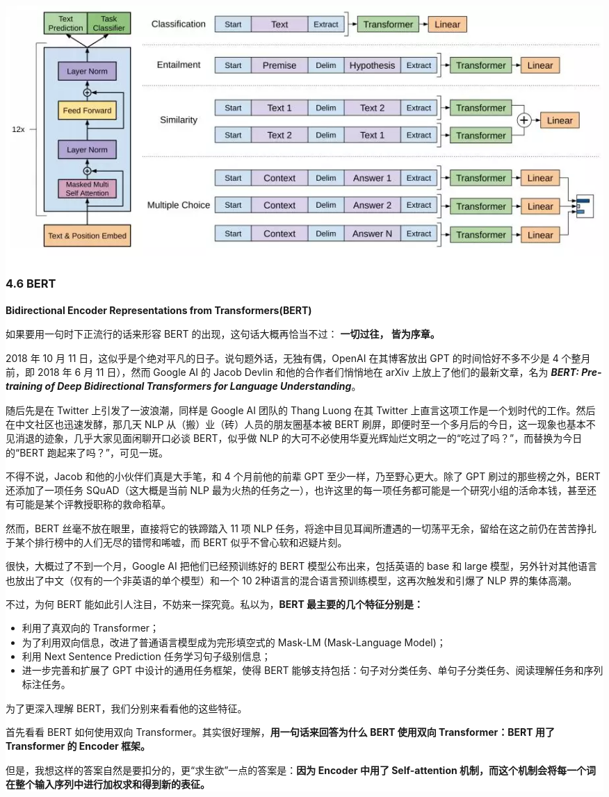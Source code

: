 ![img](imgs/640-1559222403321.webp)

### 4.6 BERT

**Bidirectional Encoder Representations from Transformers(BERT)**

如果要用一句时下正流行的话来形容 BERT 的出现，这句话大概再恰当不过： **一切过往， 皆为序章。**

2018 年 10 月 11 日，这似乎是个绝对平凡的日子。说句题外话，无独有偶，OpenAI 在其博客放出 GPT 的时间恰好不多不少是 4 个整月前，即 2018 年 6 月 11 日），然而 Google AI 的 Jacob Devlin 和他的合作者们悄悄地在 arXiv 上放上了他们的最新文章，名为 ***BERT: Pre-training of Deep Bidirectional Transformers for Language Understanding***。

随后先是在 Twitter 上引发了一波浪潮，同样是 Google AI 团队的 Thang Luong 在其 Twitter 上直言这项工作是一个划时代的工作。然后在中文社区也迅速发酵，那几天 NLP 从（搬）业（砖）人员的朋友圈基本被 BERT 刷屏，即便时至一个多月后的今日，这一现象也基本不见消退的迹象，几乎大家见面闲聊开口必谈 BERT，似乎做 NLP 的大可不必使用华夏光辉灿烂文明之一的“吃过了吗？”，而替换为今日的“BERT 跑起来了吗？”，可见一斑。 

不得不说，Jacob 和他的小伙伴们真是大手笔，和 4 个月前他的前辈 GPT 至少一样，乃至野心更大。除了 GPT 刷过的那些榜之外，BERT 还添加了一项任务 SQuAD（这大概是当前 NLP 最为火热的任务之一），也许这里的每一项任务都可能是一个研究小组的活命本钱，甚至还有可能是某个评教授职称的救命稻草。

然而，BERT 丝毫不放在眼里，直接将它的铁蹄踏入 11 项 NLP 任务，将途中目见耳闻所遭遇的一切荡平无余，留给在这之前仍在苦苦挣扎于某个排行榜中的人们无尽的错愕和唏嘘，而 BERT 似乎不曾心软和迟疑片刻。 

很快，大概过了不到一个月，Google AI 把他们已经预训练好的 BERT 模型公布出来，包括英语的 base 和 large 模型，另外针对其他语言也放出了中文（仅有的一个非英语的单个模型）和一个 10 2种语言的混合语言预训练模型，这再次触发和引爆了 NLP 界的集体高潮。

不过，为何 BERT 能如此引人注目，不妨来一探究竟。私以为，**BERT 最主要的几个特征分别是：**

-   利用了真双向的 Transformer；
-   为了利用双向信息，改进了普通语言模型成为完形填空式的 Mask-LM (Mask-Language Model)；
-   利用 Next Sentence Prediction 任务学习句子级别信息；
-   进一步完善和扩展了 GPT 中设计的通用任务框架，使得 BERT 能够支持包括：句子对分类任务、单句子分类任务、阅读理解任务和序列标注任务。

为了更深入理解 BERT，我们分别来看看他的这些特征。

首先看看 BERT 如何使用双向 Transformer。其实很好理解，**用一句话来回答为什么 BERT 使用双向 Transformer：BERT 用了 Transformer 的 Encoder 框架。**

但是，我想这样的答案自然是要扣分的，更“求生欲”一点的答案是：**因为 Encoder 中用了 Self-attention 机制，而这个机制会将每一个词在整个输入序列中进行加权求和得到新的表征。**
